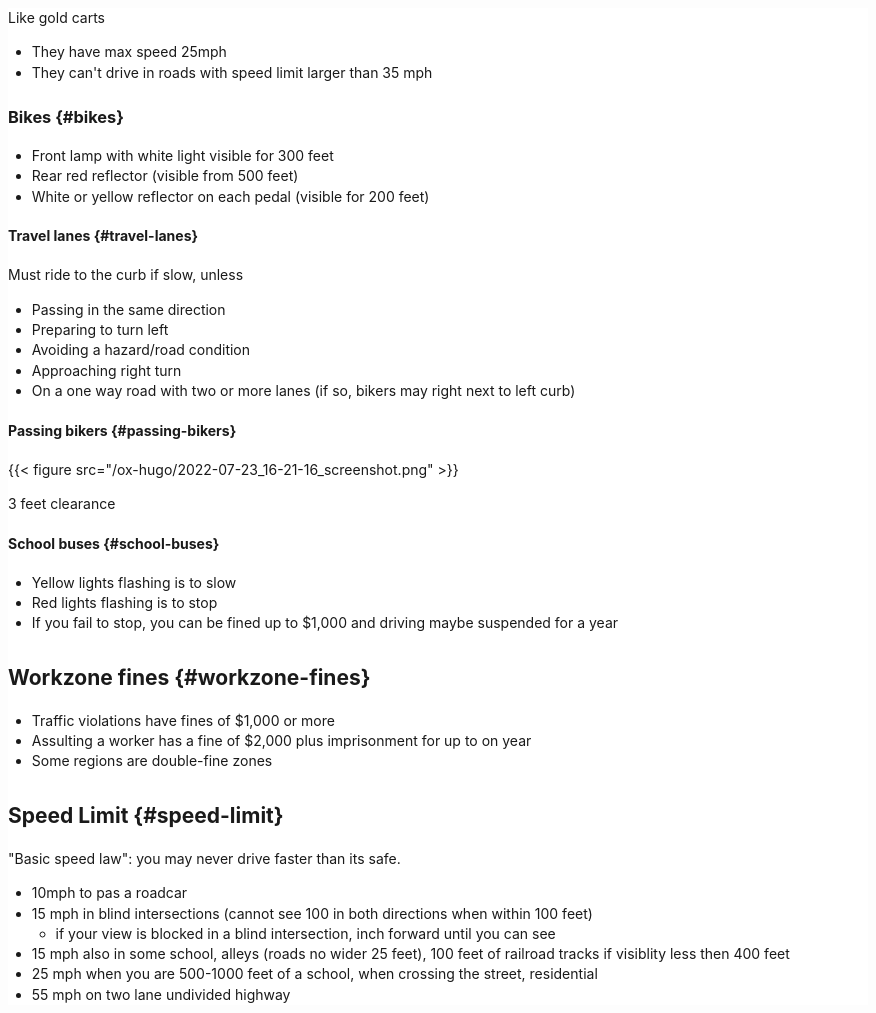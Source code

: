 Like gold carts

-   They have max speed 25mph
-   They can't drive in roads with speed limit larger than 35 mph


### Bikes {#bikes}

-   Front lamp with white light visible for 300 feet
-   Rear red reflector (visible from 500 feet)
-   White or yellow reflector on each pedal (visible for 200 feet)


#### Travel lanes {#travel-lanes}

Must ride to the curb if slow, unless

-   Passing in the same direction
-   Preparing to turn left
-   Avoiding a hazard/road condition
-   Approaching right turn
-   On a one way road with two or more lanes (if so, bikers may right next to left curb)


#### Passing bikers {#passing-bikers}

{{< figure src="/ox-hugo/2022-07-23_16-21-16_screenshot.png" >}}

3 feet clearance


#### School buses {#school-buses}

-   Yellow lights flashing is to slow
-   Red lights flashing is to stop
-   If you fail to stop, you can be fined up to $1,000 and driving maybe suspended for a year


## Workzone fines {#workzone-fines}

-   Traffic violations have fines of $1,000 or more
-   Assulting a worker has a fine of $2,000 plus imprisonment for up to on year
-   Some regions are double-fine zones


## Speed Limit {#speed-limit}

"Basic speed law": you may never drive faster than its safe.

-   10mph to pas a roadcar
-   15 mph in blind intersections (cannot see 100 in both directions when within 100 feet)
    -   if your view is blocked in a blind intersection, inch forward until you can see
-   15 mph also in some school, alleys (roads no wider 25 feet), 100 feet of railroad tracks if visiblity less then 400 feet
-   25 mph when you are 500-1000 feet of a school, when crossing the street, residential
-   55 mph on two lane undivided highway
